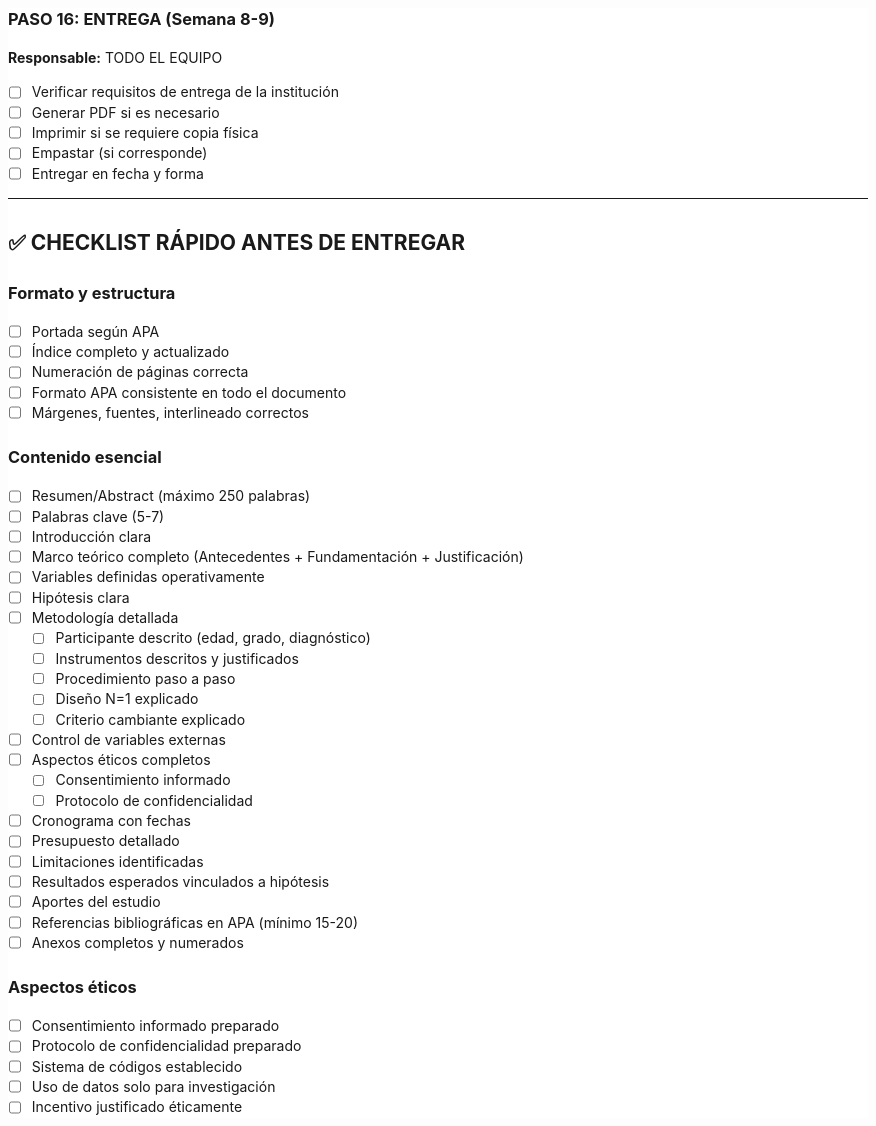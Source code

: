 
### PASO 16: ENTREGA (Semana 8-9)
**Responsable:** TODO EL EQUIPO

- [ ] Verificar requisitos de entrega de la institución
- [ ] Generar PDF si es necesario
- [ ] Imprimir si se requiere copia física
- [ ] Empastar (si corresponde)
- [ ] Entregar en fecha y forma

---

## ✅ CHECKLIST RÁPIDO ANTES DE ENTREGAR

### Formato y estructura
- [ ] Portada según APA
- [ ] Índice completo y actualizado
- [ ] Numeración de páginas correcta
- [ ] Formato APA consistente en todo el documento
- [ ] Márgenes, fuentes, interlineado correctos

### Contenido esencial
- [ ] Resumen/Abstract (máximo 250 palabras)
- [ ] Palabras clave (5-7)
- [ ] Introducción clara
- [ ] Marco teórico completo (Antecedentes + Fundamentación + Justificación)
- [ ] Variables definidas operativamente
- [ ] Hipótesis clara
- [ ] Metodología detallada
  - [ ] Participante descrito (edad, grado, diagnóstico)
  - [ ] Instrumentos descritos y justificados
  - [ ] Procedimiento paso a paso
  - [ ] Diseño N=1 explicado
  - [ ] Criterio cambiante explicado
- [ ] Control de variables externas
- [ ] Aspectos éticos completos
  - [ ] Consentimiento informado
  - [ ] Protocolo de confidencialidad
- [ ] Cronograma con fechas
- [ ] Presupuesto detallado
- [ ] Limitaciones identificadas
- [ ] Resultados esperados vinculados a hipótesis
- [ ] Aportes del estudio
- [ ] Referencias bibliográficas en APA (mínimo 15-20)
- [ ] Anexos completos y numerados

### Aspectos éticos
- [ ] Consentimiento informado preparado
- [ ] Protocolo de confidencialidad preparado
- [ ] Sistema de códigos establecido
- [ ] Uso de datos solo para investigación
- [ ] Incentivo justificado éticamente
